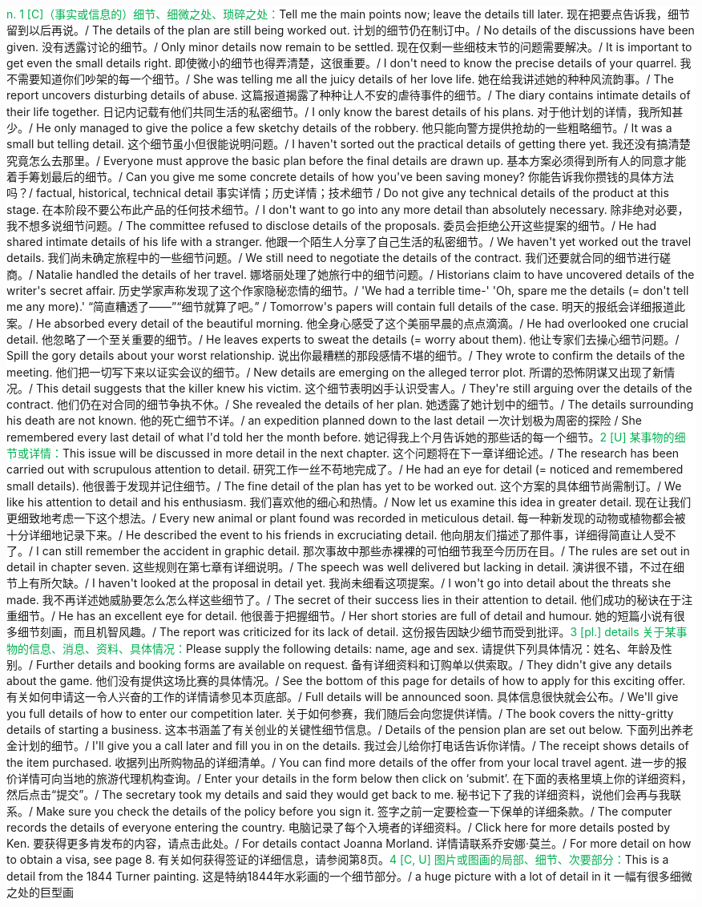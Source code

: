 <font color="#00b050">n. 1 [C]（事实或信息的）细节、细微之处、琐碎之处：</font>Tell me the main points now; leave the details till later. 现在把要点告诉我，细节留到以后再说。/ The details of the plan are still being worked out. 计划的细节仍在制订中。/ No details of the discussions have been given. 没有透露讨论的细节。/ Only minor details now remain to be settled. 现在仅剩一些细枝末节的问题需要解决。/ It is important to get even the small details right. 即使微小的细节也得弄清楚，这很重要。/ I don't need to know the precise details of your quarrel. 我不需要知道你们吵架的每一个细节。/ She was telling me all the juicy details of her love life. 她在给我讲述她的种种风流韵事。/ The report uncovers disturbing details of abuse. 这篇报道揭露了种种让人不安的虐待事件的细节。/ The diary contains intimate details of their life together. 日记内记载有他们共同生活的私密细节。/ I only know the barest details of his plans. 对于他计划的详情，我所知甚少。/ He only managed to give the police a few sketchy details of the robbery. 他只能向警方提供抢劫的一些粗略细节。/ It was a small but telling detail. 这个细节虽小但很能说明问题。/ I haven't sorted out the practical details of getting there yet. 我还没有搞清楚究竟怎么去那里。/ Everyone must approve the basic plan before the final details are drawn up. 基本方案必须得到所有人的同意才能着手筹划最后的细节。/ Can you give me some concrete details of how you've been saving money? 你能告诉我你攒钱的具体方法吗？/ factual, historical, technical detail 事实详情；历史详情；技术细节 / Do not give any technical details of the product at this stage. 在本阶段不要公布此产品的任何技术细节。/ I don't want to go into any more detail than absolutely necessary. 除非绝对必要，我不想多说细节问题。/ The committee refused to disclose details of the proposals. 委员会拒绝公开这些提案的细节。/ He had shared intimate details of his life with a stranger. 他跟一个陌生人分享了自己生活的私密细节。/ We haven't yet worked out the travel details. 我们尚未确定旅程中的一些细节问题。/ We still need to negotiate the details of the contract. 我们还要就合同的细节进行磋商。/ Natalie handled the details of her travel. 娜塔丽处理了她旅行中的细节问题。/ Historians claim to have uncovered details of the writer's secret affair. 历史学家声称发现了这个作家隐秘恋情的细节。/ 'We had a terrible time-' 'Oh, spare me the details (= don't tell me any more).' “简直糟透了——”“细节就算了吧。” / Tomorrow's papers will contain full details of the case. 明天的报纸会详细报道此案。/ He absorbed every detail of the beautiful morning. 他全身心感受了这个美丽早晨的点点滴滴。/ He had overlooked one crucial detail. 他忽略了一个至关重要的细节。/ He leaves experts to sweat the details (= worry about them). 他让专家们去操心细节问题。/ Spill the gory details about your worst relationship. 说出你最糟糕的那段感情不堪的细节。/ They wrote to confirm the details of the meeting. 他们把一切写下来以证实会议的细节。/ New details are emerging on the alleged terror plot. 所谓的恐怖阴谋又出现了新情况。/ This detail suggests that the killer knew his victim. 这个细节表明凶手认识受害人。/ They're still arguing over the details of the contract. 他们仍在对合同的细节争执不休。/ She revealed the details of her plan. 她透露了她计划中的细节。/ The details surrounding his death are not known. 他的死亡细节不详。/ an expedition planned down to the last detail 一次计划极为周密的探险 / She remembered every last detail of what I'd told her the month before. 她记得我上个月告诉她的那些话的每一个细节。<font color="#00b050">2 [U] 某事物的细节或详情：</font>This issue will be discussed in more detail in the next chapter. 这个问题将在下一章详细论述。/ The research has been carried out with scrupulous attention to detail. 研究工作一丝不苟地完成了。/ He had an eye for detail (= noticed and remembered small details). 他很善于发现并记住细节。/ The fine detail of the plan has yet to be worked out. 这个方案的具体细节尚需制订。/ We like his attention to detail and his enthusiasm. 我们喜欢他的细心和热情。/ Now let us examine this idea in greater detail. 现在让我们更细致地考虑一下这个想法。/ Every new animal or plant found was recorded in meticulous detail. 每一种新发现的动物或植物都会被十分详细地记录下来。/ He described the event to his friends in excruciating detail. 他向朋友们描述了那件事，详细得简直让人受不了。/ I can still remember the accident in graphic detail. 那次事故中那些赤裸裸的可怕细节我至今历历在目。/ The rules are set out in detail in chapter seven. 这些规则在第七章有详细说明。/ The speech was well delivered but lacking in detail. 演讲很不错，不过在细节上有所欠缺。/ I haven't looked at the proposal in detail yet. 我尚未细看这项提案。/ I won't go into detail about the threats she made. 我不再详述她威胁要怎么怎么样这些细节了。/ The secret of their success lies in their attention to detail. 他们成功的秘诀在于注重细节。/ He has an excellent eye for detail. 他很善于把握细节。/ Her short stories are full of detail and humour. 她的短篇小说有很多细节刻画，而且机智风趣。/ The report was criticized for its lack of detail. 这份报告因缺少细节而受到批评。<font color="#00b050">3 [pl.] details 关于某事物的信息、消息、资料、具体情况：</font>Please supply the following details: name, age and sex. 请提供下列具体情况：姓名、年龄及性别。/ Further details and booking forms are available on request. 备有详细资料和订购单以供索取。/ They didn't give any details about the game. 他们没有提供这场比赛的具体情况。/ See the bottom of this page for details of how to apply for this exciting offer. 有关如何申请这一令人兴奋的工作的详情请参见本页底部。/ Full details will be announced soon. 具体信息很快就会公布。/ We'll give you full details of how to enter our competition later. 关于如何参赛，我们随后会向您提供详情。/ The book covers the nitty-gritty details of starting a business. 这本书涵盖了有关创业的关键性细节信息。/ Details of the pension plan are set out below. 下面列出养老金计划的细节。/ I'll give you a call later and fill you in on the details. 我过会儿给你打电话告诉你详情。/ The receipt shows details of the item purchased. 收据列出所购物品的详细清单。/ You can find more details of the offer from your local travel agent. 进一步的报价详情可向当地的旅游代理机构查询。/ Enter your details in the form below then click on ‘submit’. 在下面的表格里填上你的详细资料，然后点击“提交”。/ The secretary took my details and said they would get back to me. 秘书记下了我的详细资料，说他们会再与我联系。/ Make sure you check the details of the policy before you sign it. 签字之前一定要检查一下保单的详细条款。/ The computer records the details of everyone entering the country. 电脑记录了每个入境者的详细资料。/ Click here for more details posted by Ken. 要获得更多肯发布的内容，请点击此处。/ For details contact Joanna Morland. 详情请联系乔安娜·莫兰。/ For more detail on how to obtain a visa, see page 8. 有关如何获得签证的详细信息，请参阅第8页。<font color="#00b050">4 [C, U] 图片或图画的局部、细节、次要部分：</font>This is a detail from the 1844 Turner painting. 这是特纳1844年水彩画的一个细节部分。/ a huge picture with a lot of detail in it 一幅有很多细微之处的巨型画
                      